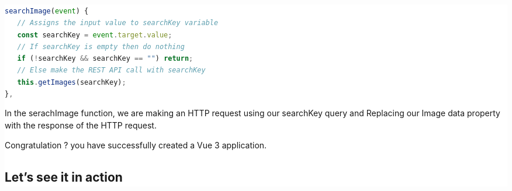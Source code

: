 ```js
searchImage(event) {
   // Assigns the input value to searchKey variable
   const searchKey = event.target.value;
   // If searchKey is empty then do nothing
   if (!searchKey && searchKey == "") return;
   // Else make the REST API call with searchKey
   this.getImages(searchKey);
},
```

In the serachImage function, we are making an HTTP request using our searchKey query and Replacing our Image data property with the response of the HTTP request.

Congratulation ? you have successfully created a Vue 3 application.

## Let’s see it in action

<iframe style="border: 0; top: 0; left: 0; width: 100%; height: 1000px;" src="https://vuejs3-pixabay.netlify.app/" scrolling="" allowfullscreen="allowfullscreen"></iframe>
